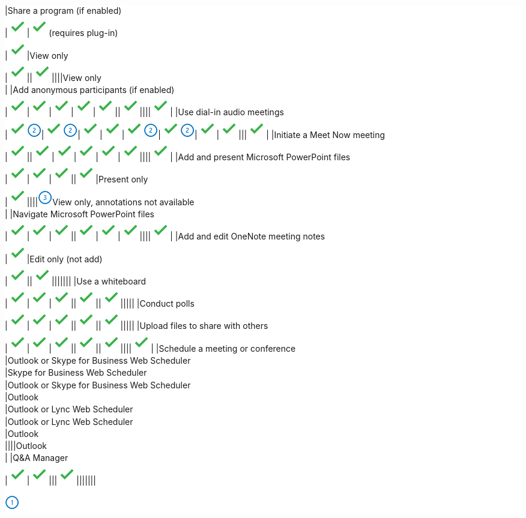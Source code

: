 |Share a program (if enabled)  <br/> |![checklist check-off](images/d551a87b-3ffe-4d16-b190-352a2042f65d.png)|![checklist check-off](images/d551a87b-3ffe-4d16-b190-352a2042f65d.png)(requires plug-in)  <br/> |![checklist check-off](images/d551a87b-3ffe-4d16-b190-352a2042f65d.png)|View only  <br/> |![checklist check-off](images/d551a87b-3ffe-4d16-b190-352a2042f65d.png)||![checklist check-off](images/d551a87b-3ffe-4d16-b190-352a2042f65d.png)||||View only  <br/> |
|Add anonymous participants (if enabled)  <br/> |![checklist check-off](images/d551a87b-3ffe-4d16-b190-352a2042f65d.png)|![checklist check-off](images/d551a87b-3ffe-4d16-b190-352a2042f65d.png)|![checklist check-off](images/d551a87b-3ffe-4d16-b190-352a2042f65d.png)|![checklist check-off](images/d551a87b-3ffe-4d16-b190-352a2042f65d.png)|![checklist check-off](images/d551a87b-3ffe-4d16-b190-352a2042f65d.png)||![checklist check-off](images/d551a87b-3ffe-4d16-b190-352a2042f65d.png)||||![checklist check-off](images/d551a87b-3ffe-4d16-b190-352a2042f65d.png)|
|Use dial-in audio meetings  <br/> |![checklist check-off](images/d551a87b-3ffe-4d16-b190-352a2042f65d.png)![read footnote 2](images/e366e0ee-8e3f-4e83-8009-2e7eb5674a18.png)|![checklist check-off](images/d551a87b-3ffe-4d16-b190-352a2042f65d.png)![read footnote 2](images/e366e0ee-8e3f-4e83-8009-2e7eb5674a18.png)|![checklist check-off](images/d551a87b-3ffe-4d16-b190-352a2042f65d.png)|![checklist check-off](images/d551a87b-3ffe-4d16-b190-352a2042f65d.png)|![checklist check-off](images/d551a87b-3ffe-4d16-b190-352a2042f65d.png)![read footnote 2](images/e366e0ee-8e3f-4e83-8009-2e7eb5674a18.png)|![checklist check-off](images/d551a87b-3ffe-4d16-b190-352a2042f65d.png)![read footnote 2](images/e366e0ee-8e3f-4e83-8009-2e7eb5674a18.png)|![checklist check-off](images/d551a87b-3ffe-4d16-b190-352a2042f65d.png)|![checklist check-off](images/d551a87b-3ffe-4d16-b190-352a2042f65d.png)|||![checklist check-off](images/d551a87b-3ffe-4d16-b190-352a2042f65d.png)|
|Initiate a Meet Now meeting  <br/> |![checklist check-off](images/d551a87b-3ffe-4d16-b190-352a2042f65d.png)||![checklist check-off](images/d551a87b-3ffe-4d16-b190-352a2042f65d.png)|![checklist check-off](images/d551a87b-3ffe-4d16-b190-352a2042f65d.png)|![checklist check-off](images/d551a87b-3ffe-4d16-b190-352a2042f65d.png)|![checklist check-off](images/d551a87b-3ffe-4d16-b190-352a2042f65d.png)|![checklist check-off](images/d551a87b-3ffe-4d16-b190-352a2042f65d.png)||||![checklist check-off](images/d551a87b-3ffe-4d16-b190-352a2042f65d.png)|
|Add and present Microsoft PowerPoint files  <br/> |![checklist check-off](images/d551a87b-3ffe-4d16-b190-352a2042f65d.png)|![checklist check-off](images/d551a87b-3ffe-4d16-b190-352a2042f65d.png)|![checklist check-off](images/d551a87b-3ffe-4d16-b190-352a2042f65d.png)||![checklist check-off](images/d551a87b-3ffe-4d16-b190-352a2042f65d.png)|Present only  <br/> |![checklist check-off](images/d551a87b-3ffe-4d16-b190-352a2042f65d.png)||||![read footnote 3](images/f58a4c2c-e4b3-4954-9eee-1d5f7a89da53.png)View only, annotations not available  <br/> |
|Navigate Microsoft PowerPoint files  <br/> |![checklist check-off](images/d551a87b-3ffe-4d16-b190-352a2042f65d.png)|![checklist check-off](images/d551a87b-3ffe-4d16-b190-352a2042f65d.png)|![checklist check-off](images/d551a87b-3ffe-4d16-b190-352a2042f65d.png)||![checklist check-off](images/d551a87b-3ffe-4d16-b190-352a2042f65d.png)|![checklist check-off](images/d551a87b-3ffe-4d16-b190-352a2042f65d.png)|![checklist check-off](images/d551a87b-3ffe-4d16-b190-352a2042f65d.png)||||![checklist check-off](images/d551a87b-3ffe-4d16-b190-352a2042f65d.png)|
|Add and edit OneNote meeting notes  <br/> |![checklist check-off](images/d551a87b-3ffe-4d16-b190-352a2042f65d.png)|Edit only (not add)  <br/> |![checklist check-off](images/d551a87b-3ffe-4d16-b190-352a2042f65d.png)||![checklist check-off](images/d551a87b-3ffe-4d16-b190-352a2042f65d.png)|||||||
|Use a whiteboard  <br/> |![checklist check-off](images/d551a87b-3ffe-4d16-b190-352a2042f65d.png)|![checklist check-off](images/d551a87b-3ffe-4d16-b190-352a2042f65d.png)|![checklist check-off](images/d551a87b-3ffe-4d16-b190-352a2042f65d.png)||![checklist check-off](images/d551a87b-3ffe-4d16-b190-352a2042f65d.png)||![checklist check-off](images/d551a87b-3ffe-4d16-b190-352a2042f65d.png)|||||
|Conduct polls  <br/> |![checklist check-off](images/d551a87b-3ffe-4d16-b190-352a2042f65d.png)|![checklist check-off](images/d551a87b-3ffe-4d16-b190-352a2042f65d.png)|![checklist check-off](images/d551a87b-3ffe-4d16-b190-352a2042f65d.png)||![checklist check-off](images/d551a87b-3ffe-4d16-b190-352a2042f65d.png)||![checklist check-off](images/d551a87b-3ffe-4d16-b190-352a2042f65d.png)|||||
|Upload files to share with others  <br/> |![checklist check-off](images/d551a87b-3ffe-4d16-b190-352a2042f65d.png)|![checklist check-off](images/d551a87b-3ffe-4d16-b190-352a2042f65d.png)|![checklist check-off](images/d551a87b-3ffe-4d16-b190-352a2042f65d.png)||![checklist check-off](images/d551a87b-3ffe-4d16-b190-352a2042f65d.png)||![checklist check-off](images/d551a87b-3ffe-4d16-b190-352a2042f65d.png)||||![checklist check-off](images/d551a87b-3ffe-4d16-b190-352a2042f65d.png)|
|Schedule a meeting or conference  <br/> |Outlook or Skype for Business Web Scheduler  <br/> |Skype for Business Web Scheduler  <br/> |Outlook or Skype for Business Web Scheduler  <br/> |Outlook  <br/> |Outlook or Lync Web Scheduler  <br/> |Outlook or Lync Web Scheduler  <br/> |Outlook  <br/> ||||Outlook  <br/> |
|Q&amp;A Manager  <br/> |![checklist check-off](images/d551a87b-3ffe-4d16-b190-352a2042f65d.png)|![checklist check-off](images/d551a87b-3ffe-4d16-b190-352a2042f65d.png)|||![checklist check-off](images/d551a87b-3ffe-4d16-b190-352a2042f65d.png)|||||||
   

  
    
    
![read footnote 1](images/817e529d-a5e1-4969-a195-f3ba3c6a2e7f.png)
  
    
    